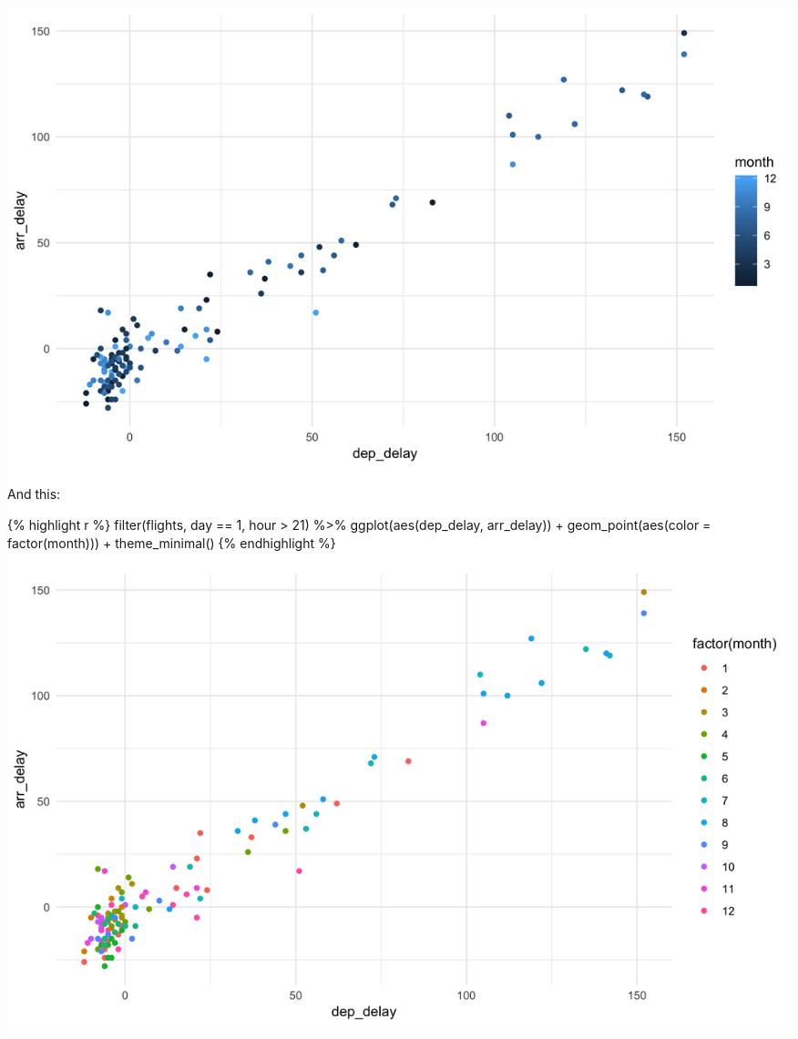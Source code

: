 <img src="../assets/class20/unnamed-chunk-10-1.png" title="plot of chunk unnamed-chunk-10" alt="plot of chunk unnamed-chunk-10" width="100%" />

And this:


{% highlight r %}
filter(flights, day == 1, hour > 21) %>%
  ggplot(aes(dep_delay, arr_delay)) +
    geom_point(aes(color = factor(month))) +
    theme_minimal()
{% endhighlight %}

<img src="../assets/class20/unnamed-chunk-11-1.png" title="plot of chunk unnamed-chunk-11" alt="plot of chunk unnamed-chunk-11" width="100%" />
